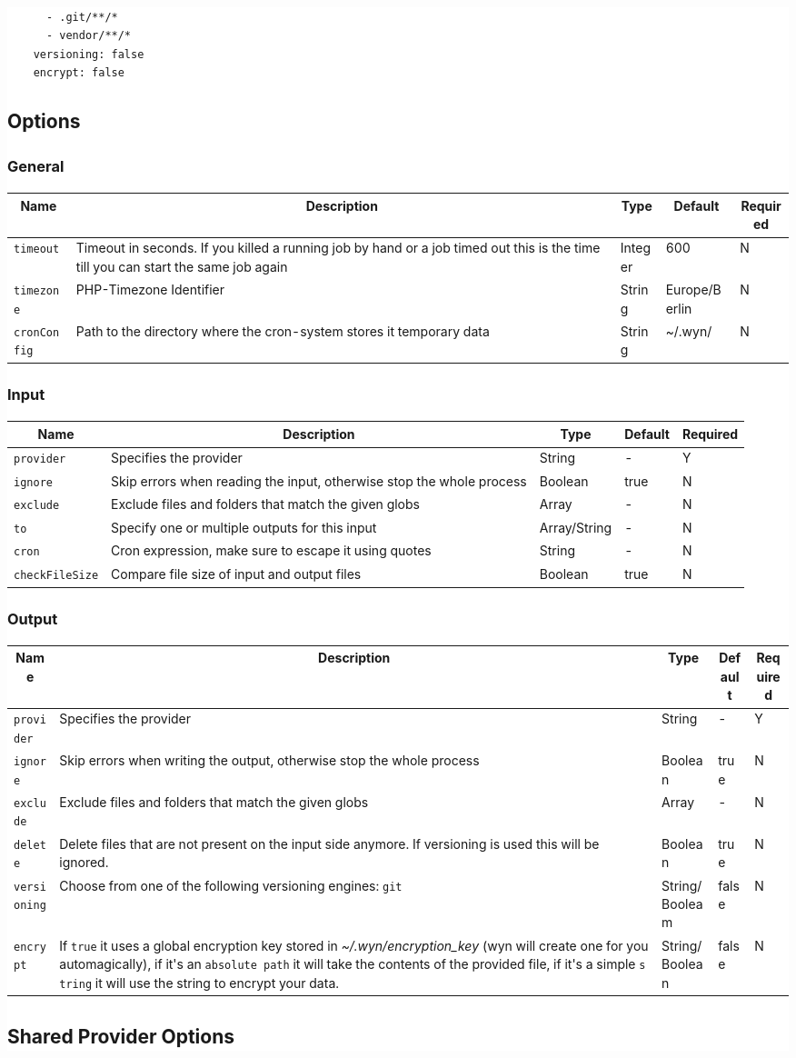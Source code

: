```
      - .git/**/*
      - vendor/**/*
    versioning: false
    encrypt: false
```

## Options

### General

| Name | Description | Type | Default | Required |
|------|-------------|------|---------|----------|
| `timeout` | Timeout in seconds. If you killed a running job by hand or a job timed out this is the time till you can start the same job again | Integer | 600 | N |
| `timezone` | PHP-Timezone Identifier | String | Europe/Berlin | N |
| `cronConfig` | Path to the directory where the cron-system stores it temporary data | String | ~/.wyn/ | N |

### Input

| Name | Description | Type | Default | Required |
|------|-------------|------|---------|----------|
| `provider` | Specifies the provider | String | - | Y |
| `ignore` | Skip errors when reading the input, otherwise stop the whole process | Boolean | true | N |
| `exclude` | Exclude files and folders that match the given globs | Array | - | N |
| `to` | Specify one or multiple outputs for this input | Array/String | - | N |
| `cron` | Cron expression, make sure to escape it using quotes | String | - | N |
| `checkFileSize` | Compare file size of input and output files | Boolean | true | N |

### Output

| Name | Description | Type | Default | Required |
|------|-------------|------|---------|----------|
| `provider` | Specifies the provider | String | - | Y |
| `ignore` | Skip errors when writing the output, otherwise stop the whole process | Boolean | true | N |
| `exclude` | Exclude files and folders that match the given globs | Array | - | N |
| `delete` | Delete files that are not present on the input side anymore. If versioning is used this will be ignored. | Boolean | true | N |
| `versioning` | Choose from one of the following versioning engines: `git` | String/Booleam | false | N |
| `encrypt` | If `true` it uses a global encryption key stored in *~/.wyn/encryption_key* (wyn will create one for you automagically), if it's an `absolute path` it will take the contents of the provided file, if it's a simple `string` it will use the string to encrypt your data. | String/Boolean | false | N |

## Shared Provider Options
